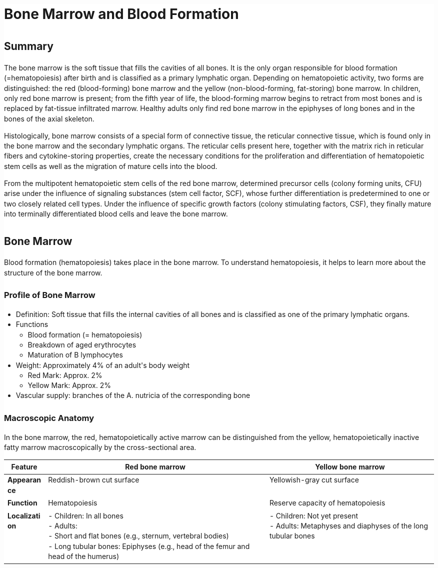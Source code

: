 # Bone Marrow and Blood Formation
## Summary

The bone marrow is the soft tissue that fills the cavities of all bones. It is the only organ responsible for blood formation (=hematopoiesis) after birth and is classified as a primary lymphatic organ. Depending on hematopoietic activity, two forms are distinguished: the red (blood-forming) bone marrow and the yellow (non-blood-forming, fat-storing) bone marrow. In children, only red bone marrow is present; from the fifth year of life, the blood-forming marrow begins to retract from most bones and is replaced by fat-tissue infiltrated marrow. Healthy adults only find red bone marrow in the epiphyses of long bones and in the bones of the axial skeleton.

Histologically, bone marrow consists of a special form of connective tissue, the reticular connective tissue, which is found only in the bone marrow and the secondary lymphatic organs. The reticular cells present here, together with the matrix rich in reticular fibers and cytokine-storing properties, create the necessary conditions for the proliferation and differentiation of hematopoietic stem cells as well as the migration of mature cells into the blood.

From the multipotent hematopoietic stem cells of the red bone marrow, determined precursor cells (colony forming units, CFU) arise under the influence of signaling substances (stem cell factor, SCF), whose further differentiation is predetermined to one or two closely related cell types. Under the influence of specific growth factors (colony stimulating factors, CSF), they finally mature into terminally differentiated blood cells and leave the bone marrow.
## Bone Marrow

Blood formation (hematopoiesis) takes place in the bone marrow. To understand hematopoiesis, it helps to learn more about the structure of the bone marrow.

### Profile of Bone Marrow

- Definition: Soft tissue that fills the internal cavities of all bones and is classified as one of the primary lymphatic organs.
- Functions
    - Blood formation (= hematopoiesis)
    - Breakdown of aged erythrocytes
    - Maturation of B lymphocytes
- Weight: Approximately 4% of an adult's body weight
    - Red Mark: Approx. 2%
    - Yellow Mark: Approx. 2%
- Vascular supply: branches of the A. nutricia of the corresponding bone

### Macroscopic Anatomy

In the bone marrow, the red, hematopoietically active marrow can be distinguished from the yellow, hematopoietically inactive fatty marrow macroscopically by the cross-sectional area.

| **Feature**      | **Red bone marrow**                                                                                                                                                                        | **Yellow bone marrow**                                                                      |
| ---------------- | ------------------------------------------------------------------------------------------------------------------------------------------------------------------------------------------ | ------------------------------------------------------------------------------------------- |
| **Appearance**   | Reddish-brown cut surface                                                                                                                                                                  | Yellowish-gray cut surface                                                                  |
| **Function**     | Hematopoiesis                                                                                                                                                                              | Reserve capacity of hematopoiesis                                                           |
| **Localization** | - Children: In all bones<br>- Adults:<br>  - Short and flat bones (e.g., sternum, vertebral bodies)<br>  - Long tubular bones: Epiphyses (e.g., head of the femur and head of the humerus) | - Children: Not yet present<br>- Adults: Metaphyses and diaphyses of the long tubular bones |
